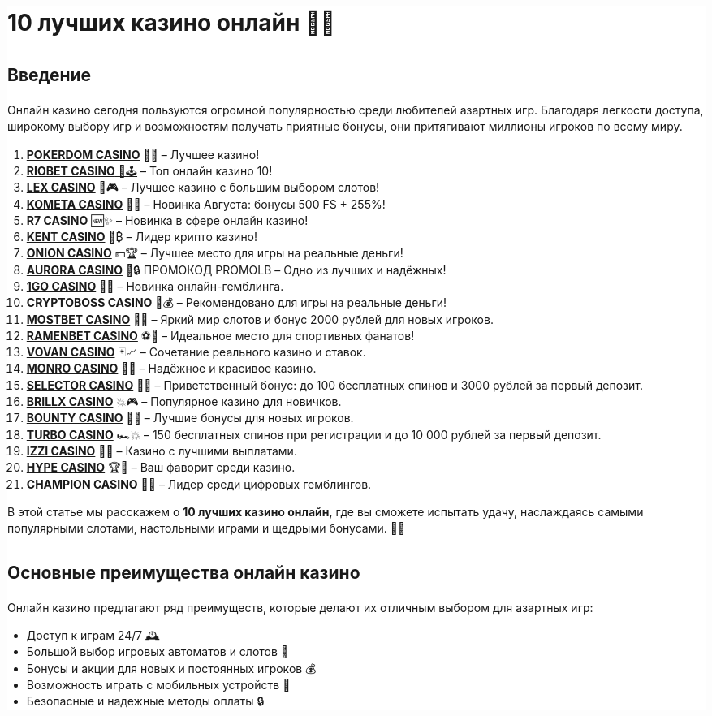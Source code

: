 # 10 лучших казино онлайн 🎰🎲
## Введение

Онлайн казино сегодня пользуются огромной популярностью среди любителей азартных игр. Благодаря легкости доступа, широкому выбору игр и возможностям получать приятные бонусы, они притягивают миллионы игроков по всему миру.
1. [**POKERDOM CASINO**](https://4pd-stat.com/click/65c385136bcc63141167f1e3/4450/13807/subaccount) 🎰🔥 – Лучшее казино!
1. [**RIOBET CASINO** 🌟🕹️](https://tracker.rioaffi.com/link?btag=1027246_346134) – Топ онлайн казино 10!
1. [**LEX CASINO**](https://lex-ircp01.com/c71ab4dfb) 🎯🎮 – Лучшее казино с большим выбором слотов!
1. [**KOMETA CASINO**](https://stars-flight.com/s2371995e) 🚀🎁 – Новинка Августа: бонусы 500 FS + 255%!
1. [**R7 CASINO**](https://aristocratic-hall.com/s9f210880) 🆕✨ – Новинка в сфере онлайн казино!
1. [**KENT CASINO**](https://passage-through-deserts.com/de0514c15) 💎₿ – Лидер крипто казино!
1. [**ONION CASINO**](https://obclk001-2d.top/click?offer_id=986&partner_id=10542&landing_id=1798&utm_medium=affiliate&sub_1=oncasino3) 💵🏆 – Лучшее место для игры на реальные деньги!
1. [**AURORA CASINO**](https://10trafic-stat2.com/click/668546566bcc6313411604c7/6766/15114/subaccount?promocode=PROMOLB) 🌌🔒 ПРОМОКОД PROMOLB – Одно из лучших и надёжных!
1. [**1GO CASINO**](https://1go-ircp01.com/ce015f410) 🎉🎲 – Новинка онлайн-гемблинга.
1. [**CRYPTOBOSS CASINO**](https://cryptobossc.online/d847bcfa9) 👑💰 – Рекомендовано для игры на реальные деньги!
1. [**MOSTBET CASINO**](https://ktbtis024ifqfn0mst.com/beQs) 🎡💫 – Яркий мир слотов и бонус 2000 рублей для новых игроков.
1. [**RAMENBET CASINO**](https://get.saltyram.com/ru/registration?apkpop=0&partner=p24970p3296034p5526) ⚽🏅 – Идеальное место для спортивных фанатов!
1. [**VOVAN CASINO**](https://vovan.site/d2375cf9b) 🃏📈 – Сочетание реального казино и ставок.
1. [**MONRO CASINO**](https://mnr-ircp01.com/c3ce72a2c) 🌟💖 – Надёжное и красивое казино.
1. [**SELECTOR CASINO**](https://gosel.pl/SELVK) 🎁🎉 – Приветственный бонус: до 100 бесплатных спинов и 3000 рублей за первый депозит.
1. [**BRILLX CASINO**](https://brillx.pub/BRIVK) 💥🎮 – Популярное казино для новичков.
1. [**BOUNTY CASINO**](https://bounty-casino.de/BOVK) 🎯🎁 – Лучшие бонусы для новых игроков.
1. [**TURBO CASINO**](https://turbo-casino.pro/TURVK) 🏎️💥 – 150 бесплатных спинов при регистрации и до 10 000 рублей за первый депозит.
1. [**IZZI CASINO**](https://izzi-fr03.com/ca7c8a7b7) 💸🔝 – Казино с лучшими выплатами.
1. [**HYPE CASINO**](https://hypekaz.com/dc2f44ad0) 🏆🎉 – Ваш фаворит среди казино.
1. [**CHAMPION CASINO**](https://champcasino.ink/pobeda/doa-hats?p80412p305331p112c) 🥇🎰 – Лидер среди цифровых гемблингов.

В этой статье мы расскажем о **10 лучших казино онлайн**, где вы сможете испытать удачу, наслаждаясь самыми популярными слотами, настольными играми и щедрыми бонусами. 🎰✨

## Основные преимущества онлайн казино

Онлайн казино предлагают ряд преимуществ, которые делают их отличным выбором для азартных игр:

- Доступ к играм 24/7 🕰️
- Большой выбор игровых автоматов и слотов 🎰
- Бонусы и акции для новых и постоянных игроков 💰
- Возможность играть с мобильных устройств 📱
- Безопасные и надежные методы оплаты 🔒
